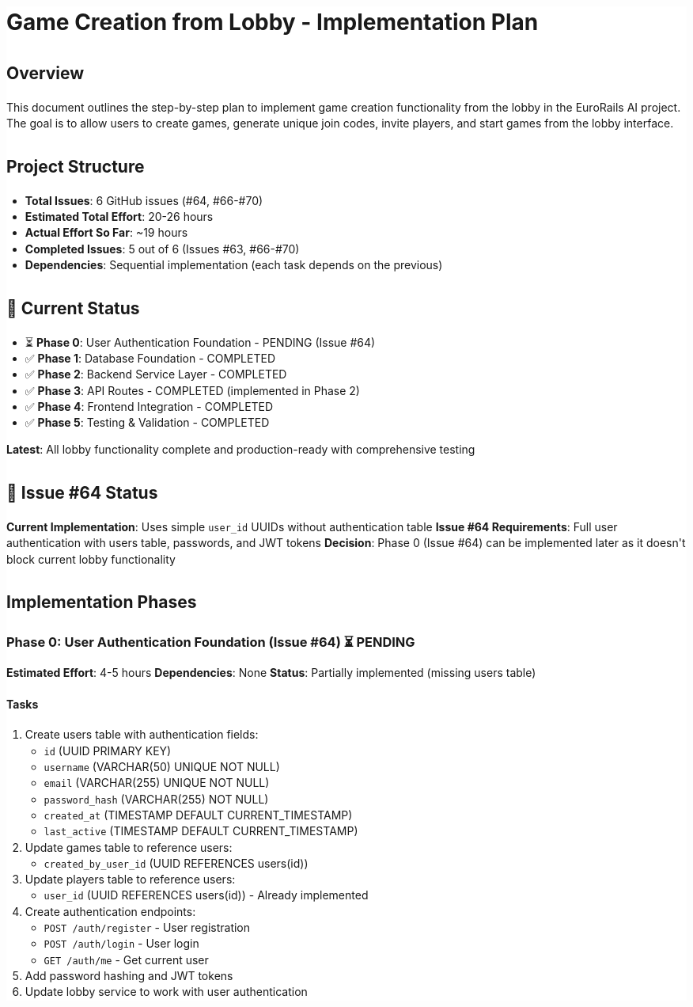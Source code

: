 # Game Creation from Lobby - Implementation Plan

## Overview
This document outlines the step-by-step plan to implement game creation functionality from the lobby in the EuroRails AI project. The goal is to allow users to create games, generate unique join codes, invite players, and start games from the lobby interface.

## Project Structure
- **Total Issues**: 6 GitHub issues (#64, #66-#70)
- **Estimated Total Effort**: 20-26 hours
- **Actual Effort So Far**: ~19 hours
- **Completed Issues**: 5 out of 6 (Issues #63, #66-#70)
- **Dependencies**: Sequential implementation (each task depends on the previous)

## 🎯 Current Status
- ⏳ **Phase 0**: User Authentication Foundation - PENDING (Issue #64)
- ✅ **Phase 1**: Database Foundation - COMPLETED
- ✅ **Phase 2**: Backend Service Layer - COMPLETED
- ✅ **Phase 3**: API Routes - COMPLETED (implemented in Phase 2)
- ✅ **Phase 4**: Frontend Integration - COMPLETED
- ✅ **Phase 5**: Testing & Validation - COMPLETED

**Latest**: All lobby functionality complete and production-ready with comprehensive testing

## 📝 **Issue #64 Status**
**Current Implementation**: Uses simple `user_id` UUIDs without authentication table
**Issue #64 Requirements**: Full user authentication with users table, passwords, and JWT tokens
**Decision**: Phase 0 (Issue #64) can be implemented later as it doesn't block current lobby functionality

## Implementation Phases

### Phase 0: User Authentication Foundation (Issue #64) ⏳ PENDING
**Estimated Effort**: 4-5 hours
**Dependencies**: None
**Status**: Partially implemented (missing users table)

#### Tasks
1. Create users table with authentication fields:
   - `id` (UUID PRIMARY KEY)
   - `username` (VARCHAR(50) UNIQUE NOT NULL)
   - `email` (VARCHAR(255) UNIQUE NOT NULL)
   - `password_hash` (VARCHAR(255) NOT NULL)
   - `created_at` (TIMESTAMP DEFAULT CURRENT_TIMESTAMP)
   - `last_active` (TIMESTAMP DEFAULT CURRENT_TIMESTAMP)
2. Update games table to reference users:
   - `created_by_user_id` (UUID REFERENCES users(id))
3. Update players table to reference users:
   - `user_id` (UUID REFERENCES users(id)) - Already implemented
4. Create authentication endpoints:
   - `POST /auth/register` - User registration
   - `POST /auth/login` - User login
   - `GET /auth/me` - Get current user
5. Add password hashing and JWT tokens
6. Update lobby service to work with user authentication

